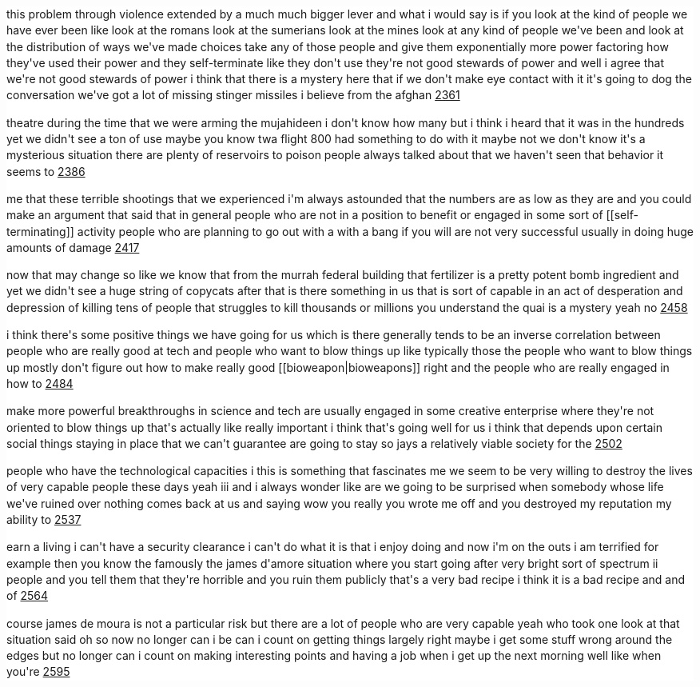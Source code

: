 this problem through violence extended by a much much bigger lever and what i would say is if you look at the kind of people we have ever been like look at the romans look at the sumerians look at the mines look at any kind of people we've been and look at the distribution of ways we've made choices take any of those people and give them exponentially more power factoring how they've used their power and they self-terminate like they don't use they're not good stewards of power and well i agree that we're not good stewards of power i think that there is a mystery here that if we don't make eye contact with it it's going to dog the conversation we've got a lot of missing stinger missiles i believe from the afghan [2361](https://www.youtube.com/watch?v=_b4qKv1Ctv8&t=2361.39s)

theatre during the time that we were arming the mujahideen i don't know how many but i think i heard that it was in the hundreds yet we didn't see a ton of use maybe you know twa flight 800 had something to do with it maybe not we don't know it's a mysterious situation there are plenty of reservoirs to poison people always talked about that we haven't seen that behavior it seems to [2386](https://www.youtube.com/watch?v=_b4qKv1Ctv8&t=2386.44s)

me that these terrible shootings that we experienced i'm always astounded that the numbers are as low as they are and you could make an argument that said that in general people who are not in a position to benefit or engaged in some sort of [[self-terminating]] activity people who are planning to go out with a with a bang if you will are not very successful usually in doing huge amounts of damage [2417](https://www.youtube.com/watch?v=_b4qKv1Ctv8&t=2417.58s)

now that may change so like we know that from the murrah federal building that fertilizer is a pretty potent bomb ingredient and yet we didn't see a huge string of copycats after that is there something in us that is sort of capable in an act of desperation and depression of killing tens of people that struggles to kill thousands or millions you understand the quai is a mystery yeah no [2458](https://www.youtube.com/watch?v=_b4qKv1Ctv8&t=2458.59s)

i think there's some positive things we have going for us which is there generally tends to be an inverse correlation between people who are really good at tech and people who want to blow things up like typically those the people who want to blow things up mostly don't figure out how to make really good [[bioweapon|bioweapons]] right and the people who are really engaged in how to [2484](https://www.youtube.com/watch?v=_b4qKv1Ctv8&t=2484.63s)

make more powerful breakthroughs in science and tech are usually engaged in some creative enterprise where they're not oriented to blow things up that's actually like really important i think that's going well for us i think that depends upon certain social things staying in place that we can't guarantee are going to stay so jays a relatively viable society for the [2502](https://www.youtube.com/watch?v=_b4qKv1Ctv8&t=2502.97s)

people who have the technological capacities i this is something that fascinates me we seem to be very willing to destroy the lives of very capable people these days yeah iii and i always wonder like are we going to be surprised when somebody whose life we've ruined over nothing comes back at us and saying wow you really you wrote me off and you destroyed my reputation my ability to [2537](https://www.youtube.com/watch?v=_b4qKv1Ctv8&t=2537.349s)

earn a living i can't have a security clearance i can't do what it is that i enjoy doing and now i'm on the outs i am terrified for example then you know the famously the james d'amore situation where you start going after very bright sort of spectrum ii people and you tell them that they're horrible and you ruin them publicly that's a very bad recipe i think it is a bad recipe and and of [2564](https://www.youtube.com/watch?v=_b4qKv1Ctv8&t=2564.44s)

course james de moura is not a particular risk but there are a lot of people who are very capable yeah who took one look at that situation said oh so now no longer can i be can i count on getting things largely right maybe i get some stuff wrong around the edges but no longer can i count on making interesting points and having a job when i get up the next morning well like when you're [2595](https://www.youtube.com/watch?v=_b4qKv1Ctv8&t=2595.16s)
